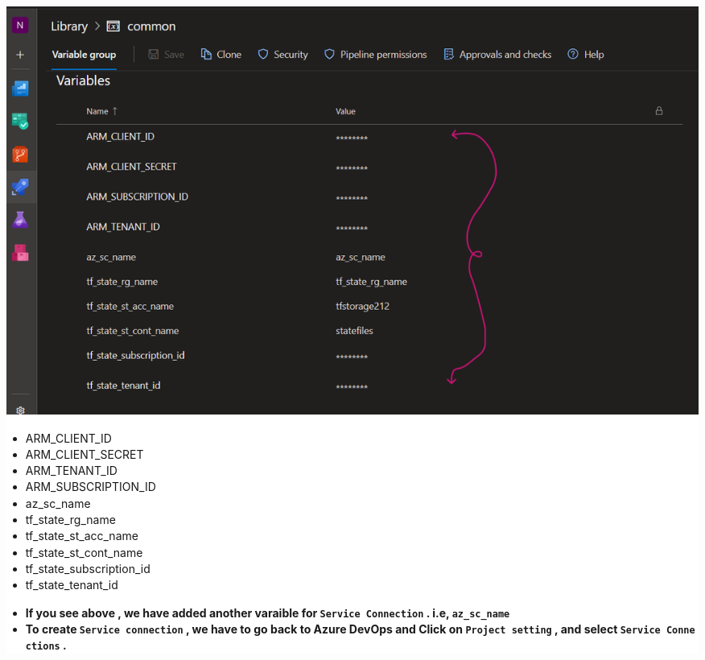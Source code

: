   ![Common](../img/common.png)

 * ARM_CLIENT_ID
 * ARM_CLIENT_SECRET
 * ARM_TENANT_ID
 * ARM_SUBSCRIPTION_ID
 * az_sc_name
 * tf_state_rg_name
 * tf_state_st_acc_name
 * tf_state_st_cont_name
 * tf_state_subscription_id
 * tf_state_tenant_id

- **If you see above , we have added another varaible for ``Service Connection`` . i.e, ``az_sc_name``**
- **To create ``Service connection`` , we have to go back to Azure DevOps and Click on ``Project setting`` , and select ``Service Connections`` .**
